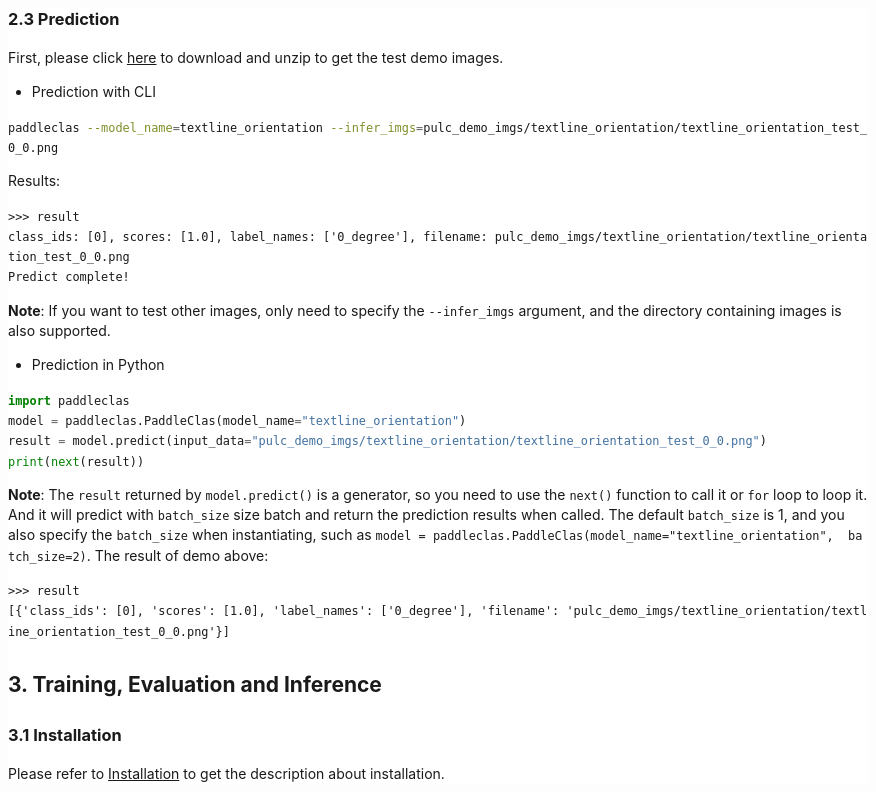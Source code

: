 <a name="2.3"></a>

### 2.3 Prediction

First, please click [here](https://paddleclas.bj.bcebos.com/data/PULC/pulc_demo_imgs.zip) to download and unzip to get the test demo images.

* Prediction with CLI

```bash
paddleclas --model_name=textline_orientation --infer_imgs=pulc_demo_imgs/textline_orientation/textline_orientation_test_0_0.png
```

Results:

```
>>> result
class_ids: [0], scores: [1.0], label_names: ['0_degree'], filename: pulc_demo_imgs/textline_orientation/textline_orientation_test_0_0.png
Predict complete!
```

**Note**: If you want to test other images, only need to specify the `--infer_imgs` argument, and the directory containing images is also supported.

* Prediction in Python

```python
import paddleclas
model = paddleclas.PaddleClas(model_name="textline_orientation")
result = model.predict(input_data="pulc_demo_imgs/textline_orientation/textline_orientation_test_0_0.png")
print(next(result))
```

**Note**: The `result` returned by `model.predict()` is a generator, so you need to use the `next()` function to call it or `for` loop to loop it. And it will predict with `batch_size` size batch and return the prediction results when called. The default `batch_size` is 1, and you also specify the `batch_size` when instantiating, such as `model = paddleclas.PaddleClas(model_name="textline_orientation",  batch_size=2)`. The result of demo above:

```
>>> result
[{'class_ids': [0], 'scores': [1.0], 'label_names': ['0_degree'], 'filename': 'pulc_demo_imgs/textline_orientation/textline_orientation_test_0_0.png'}]
```

<a name="3"></a>

## 3. Training, Evaluation and Inference

<a name="3.1"></a>  

### 3.1 Installation

Please refer to [Installation](../installation/install_paddleclas_en.md) to get the description about installation.
